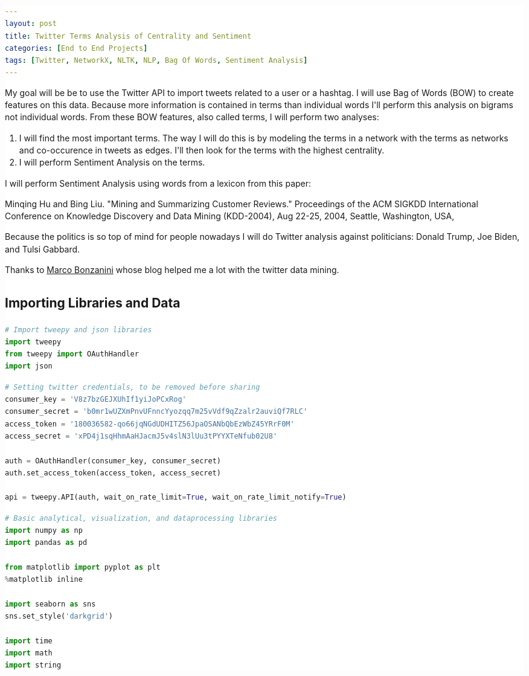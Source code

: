 ```yaml
---
layout: post
title: Twitter Terms Analysis of Centrality and Sentiment
categories: [End to End Projects]
tags: [Twitter, NetworkX, NLTK, NLP, Bag Of Words, Sentiment Analysis]
---
```

My goal will be be to use the Twitter API to import tweets related to a user or a hashtag. I will use Bag of Words (BOW) to create features on this data. Because more information is contained in terms than individual words I'll perform this analysis on bigrams not individual words. From these BOW features, also called terms, I will perform two analyses:  
1) I will find the most important terms. The way I will do this is by modeling the terms in a network with the terms as networks and co-occurence in tweets as edges. I'll then look for the terms with the highest centrality.  
2) I will perform Sentiment Analysis on the terms.  

I will perform Sentiment Analysis using words from a lexicon from this paper:

Minqing Hu and Bing Liu. "Mining and Summarizing Customer Reviews." Proceedings of the ACM SIGKDD International Conference on Knowledge Discovery and Data Mining (KDD-2004), Aug 22-25, 2004, Seattle, Washington, USA,

Because the politics is so top of mind for people nowadays I will do Twitter analysis against politicians: Donald Trump, Joe Biden, and Tulsi Gabbard.

Thanks to [Marco Bonzanini](https://marcobonzanini.com/2015/03/02/mining-twitter-data-with-python-part-1/) whose blog helped me a lot with the twitter data mining.

## Importing Libraries and Data


```python
# Import tweepy and json libraries
import tweepy
from tweepy import OAuthHandler
import json
```


```python
# Setting twitter credentials, to be removed before sharing
consumer_key = 'V8z7bzGEJXUhIf1yiJoPCxRog'
consumer_secret = 'b0mr1wUZXmPnvUFnncYyozqq7m25vVdf9qZzalr2auviQf7RLC'
access_token = '180036582-qo66jqNGdUDHITZ56JpaOSANbQbEzWbZ45YRrF0M'
access_secret = 'xPD4j1sqHhmAaHJacmJ5v4slN3lUu3tPYYXTeNfub02U8'

auth = OAuthHandler(consumer_key, consumer_secret)
auth.set_access_token(access_token, access_secret)

api = tweepy.API(auth, wait_on_rate_limit=True, wait_on_rate_limit_notify=True)
```


```python
# Basic analytical, visualization, and dataprocessing libraries
import numpy as np
import pandas as pd

from matplotlib import pyplot as plt
%matplotlib inline

import seaborn as sns
sns.set_style('darkgrid')

import time
import math
import string
```